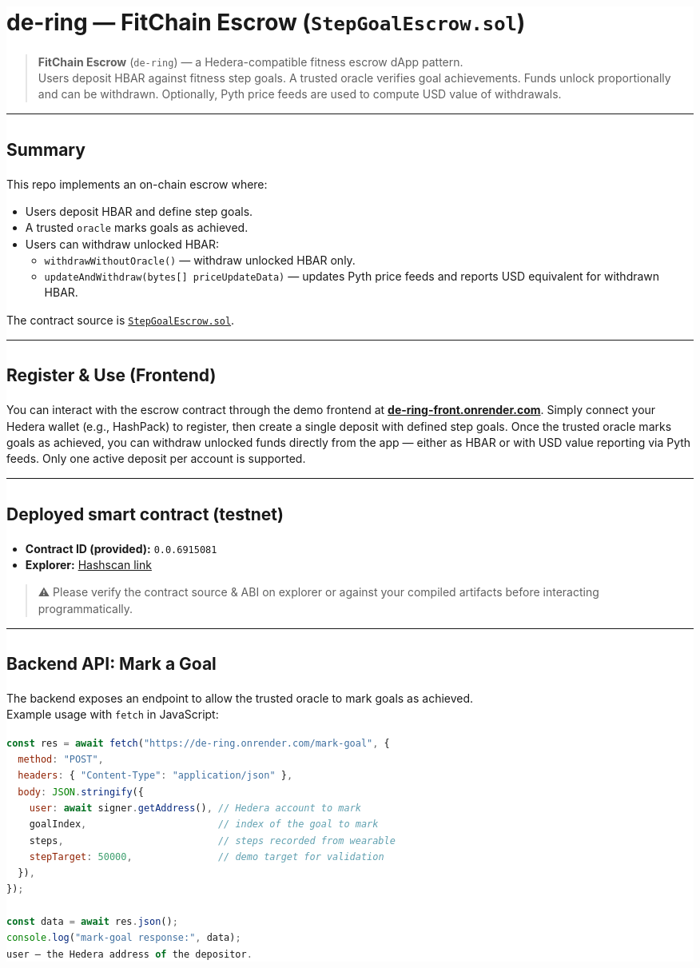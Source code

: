 # de-ring — FitChain Escrow (`StepGoalEscrow.sol`)

> **FitChain Escrow** (`de-ring`) — a Hedera-compatible fitness escrow dApp pattern.  
> Users deposit HBAR against fitness step goals. A trusted oracle verifies goal achievements. Funds unlock proportionally and can be withdrawn. Optionally, Pyth price feeds are used to compute USD value of withdrawals.

---

## Summary

This repo implements an on-chain escrow where:

- Users deposit HBAR and define step goals.  
- A trusted `oracle` marks goals as achieved.  
- Users can withdraw unlocked HBAR:  
  - `withdrawWithoutOracle()` — withdraw unlocked HBAR only.  
  - `updateAndWithdraw(bytes[] priceUpdateData)` — updates Pyth price feeds and reports USD equivalent for withdrawn HBAR.  

The contract source is [`StepGoalEscrow.sol`](contracts/StepGoalEscrow.sol).

---

## Register & Use (Frontend)

You can interact with the escrow contract through the demo frontend at **[de-ring-front.onrender.com](https://de-ring-front.onrender.com/)**. Simply connect your Hedera wallet (e.g., HashPack) to register, then create a single deposit with defined step goals. Once the trusted oracle marks goals as achieved, you can withdraw unlocked funds directly from the app — either as HBAR or with USD value reporting via Pyth feeds. Only one active deposit per account is supported.

---

## Deployed smart contract (testnet)

- **Contract ID (provided):** `0.0.6915081`  
- **Explorer:** [Hashscan link](https://hashscan.io/testnet/contract/0.0.6915081)  

> ⚠️ Please verify the contract source & ABI on explorer or against your compiled artifacts before interacting programmatically.

---

## Backend API: Mark a Goal

The backend exposes an endpoint to allow the trusted oracle to mark goals as achieved.  
Example usage with `fetch` in JavaScript:

```js
const res = await fetch("https://de-ring.onrender.com/mark-goal", {
  method: "POST",
  headers: { "Content-Type": "application/json" },
  body: JSON.stringify({
    user: await signer.getAddress(), // Hedera account to mark
    goalIndex,                       // index of the goal to mark
    steps,                           // steps recorded from wearable
    stepTarget: 50000,               // demo target for validation
  }),
});

const data = await res.json();
console.log("mark-goal response:", data);
user — the Hedera address of the depositor.

```